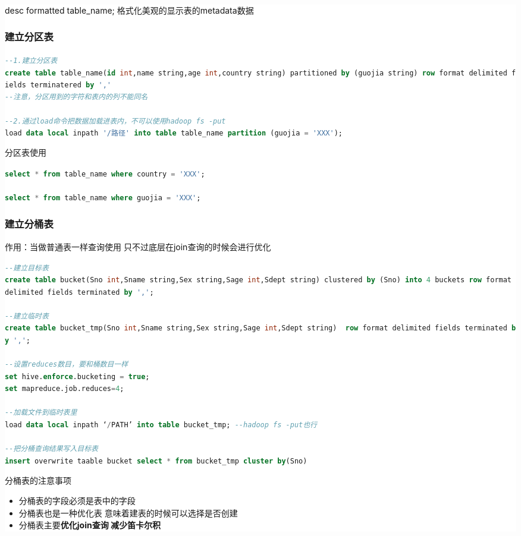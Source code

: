 desc formatted table_name;           格式化美观的显示表的metadata数据





### 建立分区表

```sql
--1.建立分区表
create table table_name(id int,name string,age int,country string) partitioned by (guojia string) row format delimited fields terminatered by ','
--注意，分区用到的字符和表内的列不能同名

--2.通过load命令把数据加载进表内，不可以使用hadoop fs -put
load data local inpath '/路径' into table table_name partition (guojia = 'XXX');
```

分区表使用

```sql
select * from table_name where country = 'XXX';

select * from table_name where guojia = 'XXX';
```





### 建立分桶表

作用：当做普通表一样查询使用 只不过底层在join查询的时候会进行优化

```sql
--建立目标表
create table bucket(Sno int,Sname string,Sex string,Sage int,Sdept string) clustered by (Sno) into 4 buckets row format delimited fields terminated by ',';

--建立临时表
create table bucket_tmp(Sno int,Sname string,Sex string,Sage int,Sdept string)  row format delimited fields terminated by ',';

--设置reduces数目，要和桶数目一样
set hive.enforce.bucketing = true;
set mapreduce.job.reduces=4;

--加载文件到临时表里
load data local inpath ‘/PATH’ into table bucket_tmp; --hadoop fs -put也行

--把分桶查询结果写入目标表
insert overwrite taable bucket select * from bucket_tmp cluster by(Sno)
```

分桶表的注意事项

- 分桶表的字段必须是表中的字段
- 分桶表也是一种优化表 意味着建表的时候可以选择是否创建
- 分桶表主要**优化join查询 减少笛卡尔积**
